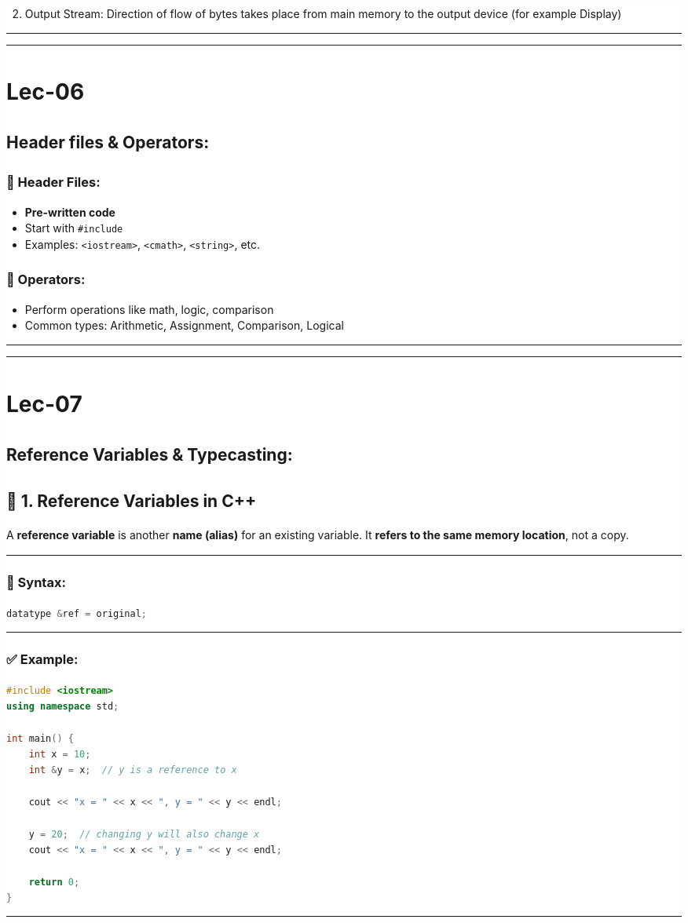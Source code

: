 2) Output Stream: Direction of flow of bytes takes place from main memory to the output device (for example Display)

---
---

# Lec-06

## Header files & Operators:

### 📘 Header Files:

* **Pre-written code**
* Start with `#include`
* Examples: `<iostream>`, `<cmath>`, `<string>`, etc.

### 🔢 Operators:

* Perform operations like math, logic, comparison
* Common types: Arithmetic, Assignment, Comparison, Logical

---
---

# Lec-07

## Reference Variables & Typecasting:

## 🔷 1. **Reference Variables in C++**

A **reference variable** is another **name (alias)** for an existing variable.
It **refers to the same memory location**, not a copy.

---

### 🔷 Syntax:

```cpp
datatype &ref = original;
```

---

### ✅ Example:

```cpp
#include <iostream>
using namespace std;

int main() {
    int x = 10;
    int &y = x;  // y is a reference to x

    cout << "x = " << x << ", y = " << y << endl;

    y = 20;  // changing y will also change x
    cout << "x = " << x << ", y = " << y << endl;

    return 0;
}
```

---